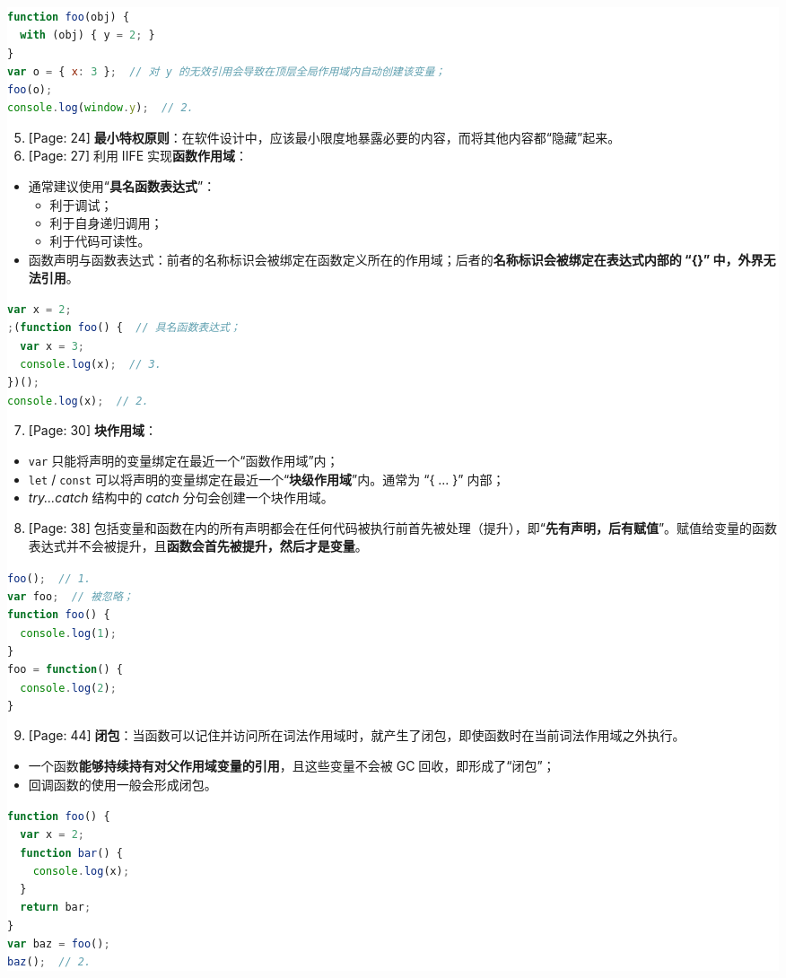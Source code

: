 ```javascript
function foo(obj) {
  with (obj) { y = 2; }
}
var o = { x: 3 };  // 对 y 的无效引用会导致在顶层全局作用域内自动创建该变量；
foo(o);
console.log(window.y);  // 2.
```

5. [Page: 24] **最小特权原则**：在软件设计中，应该最小限度地暴露必要的内容，而将其他内容都“隐藏”起来。
6. [Page: 27] 利用 IIFE 实现**函数作用域**：

* 通常建议使用“**具名函数表达式**”：
  * 利于调试；
  * 利于自身递归调用；
  * 利于代码可读性。
* 函数声明与函数表达式：前者的名称标识会被绑定在函数定义所在的作用域；后者的**名称标识会被绑定在表达式内部的 “{}” 中，外界无法引用**。

```javascript
var x = 2;
;(function foo() {  // 具名函数表达式；
  var x = 3;
  console.log(x);  // 3.
})();
console.log(x);  // 2.
```

7. [Page: 30] **块作用域**：

* `var` 只能将声明的变量绑定在最近一个“函数作用域”内；
* `let` / `const` 可以将声明的变量绑定在最近一个“**块级作用域**”内。通常为 “{ ... }” 内部；
* *try...catch* 结构中的 *catch* 分句会创建一个块作用域。
 
8. [Page: 38] 包括变量和函数在内的所有声明都会在任何代码被执行前首先被处理（提升），即“**先有声明，后有赋值**”。赋值给变量的函数表达式并不会被提升，且**函数会首先被提升，然后才是变量**。

```javascript
foo();  // 1.
var foo;  // 被忽略；
function foo() {
  console.log(1);
}
foo = function() {
  console.log(2);
}
```

9. [Page: 44] **闭包**：当函数可以记住并访问所在词法作用域时，就产生了闭包，即使函数时在当前词法作用域之外执行。

* 一个函数**能够持续持有对父作用域变量的引用**，且这些变量不会被 GC 回收，即形成了“闭包”；
* 回调函数的使用一般会形成闭包。

```javascript
function foo() {
  var x = 2;
  function bar() {
    console.log(x);
  }
  return bar;
}
var baz = foo();
baz();  // 2.
```
